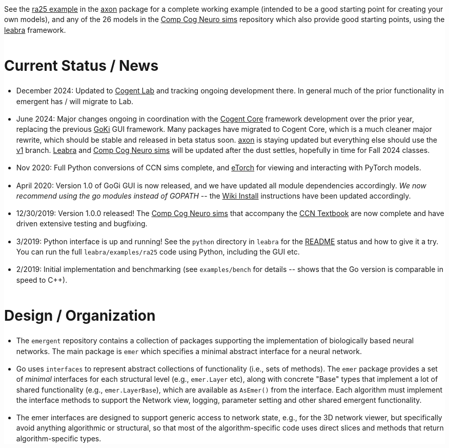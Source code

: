 See the [ra25 example](https://github.com/emer/axon/tree/main/ra25/README.md) in the [axon](https://github.com/emer/axon) package for a complete working example (intended to be a good starting point for creating your own models), and any of the 26 models in the [Comp Cog Neuro sims](https://github.com/CompCogNeuro/sims) repository which also provide good starting points, using the [leabra](https://github.com/emer/leabra) framework. 

# Current Status / News

* December 2024: Updated to [Cogent Lab](https://github.com/cogentcore/lab) and tracking ongoing development there. In general much of the prior functionality in emergent has / will migrate to Lab.

* June 2024: Major changes ongoing in coordination with the [Cogent Core](https://cogentcore.org/core) framework development over the prior year, replacing the previous [GoKi](https://github.com/goki) GUI framework.  Many packages have migrated to Cogent Core, which is a much cleaner major rewrite, which should be stable and released in beta status soon.  [axon](https://github.com/emer/axon) is staying updated but everything else should use the [v1](https://github.com/emer/emergent/tree/v1) branch. [Leabra](https://github.com/emer/leabra) and [Comp Cog Neuro sims](https://github.com/CompCogNeuro/sims) will be updated after the dust settles, hopefully in time for Fall 2024 classes.

* Nov 2020: Full Python conversions of CCN sims complete, and [eTorch](https://github.com/emer/etorch) for viewing and interacting with PyTorch models.

* April 2020: Version 1.0 of GoGi GUI is now released, and we have updated all module dependencies accordingly. *We now recommend using the go modules instead of GOPATH* -- the [Wiki Install](https://github.com/emer/emergent/wiki/Install) instructions have been updated accordingly.

* 12/30/2019: Version 1.0.0 released!  The [Comp Cog Neuro sims](https://github.com/CompCogNeuro/sims) that accompany the [CCN Textbook](https://github.com/CompCogNeuro/book) are now complete and have driven extensive testing and bugfixing.

* 3/2019: Python interface is up and running!  See the `python` directory in `leabra` for the [README](https://github.com/emer/leabra/blob/main/python/README.md) status and how to give it a try.  You can run the full `leabra/examples/ra25` code using Python, including the GUI etc.

* 2/2019: Initial implementation and benchmarking (see `examples/bench` for details -- shows that the Go version is comparable in speed to C++).

# Design / Organization

* The `emergent` repository contains a collection of packages supporting the implementation of biologically based neural networks.  The main package is `emer` which specifies a minimal abstract interface for a neural network.

* Go uses `interfaces` to represent abstract collections of functionality (i.e., sets of methods).  The `emer` package provides a set of _minimal_ interfaces for each structural level (e.g., `emer.Layer` etc), along with concrete "Base" types that implement a lot of shared functionality (e.g., `emer.LayerBase`), which are available as `AsEmer()` from the interface.  Each algorithm must implement the interface methods to support the Network view, logging, parameter setting and other shared emergent functionality.

* The emer interfaces are designed to support generic access to network state, e.g., for the 3D network viewer, but specifically avoid anything algorithmic or structural, so that most of the algorithm-specific code uses direct slices and methods that return algorithm-specific types.

